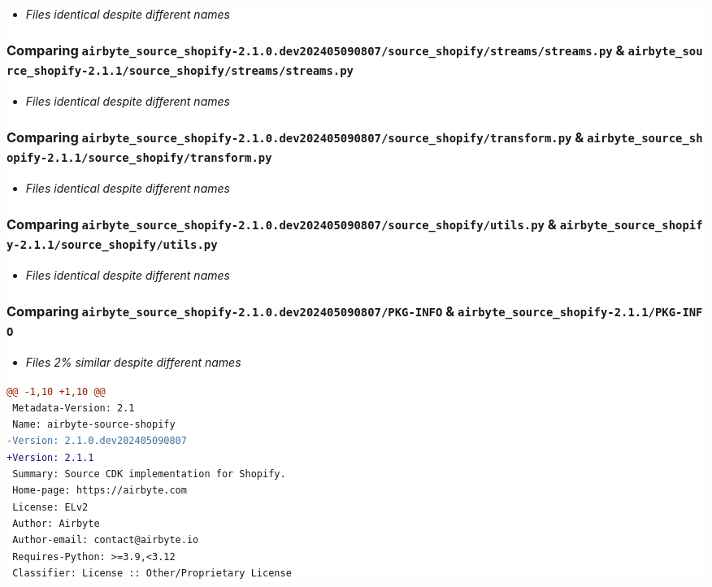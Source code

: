  * *Files identical despite different names*

### Comparing `airbyte_source_shopify-2.1.0.dev202405090807/source_shopify/streams/streams.py` & `airbyte_source_shopify-2.1.1/source_shopify/streams/streams.py`

 * *Files identical despite different names*

### Comparing `airbyte_source_shopify-2.1.0.dev202405090807/source_shopify/transform.py` & `airbyte_source_shopify-2.1.1/source_shopify/transform.py`

 * *Files identical despite different names*

### Comparing `airbyte_source_shopify-2.1.0.dev202405090807/source_shopify/utils.py` & `airbyte_source_shopify-2.1.1/source_shopify/utils.py`

 * *Files identical despite different names*

### Comparing `airbyte_source_shopify-2.1.0.dev202405090807/PKG-INFO` & `airbyte_source_shopify-2.1.1/PKG-INFO`

 * *Files 2% similar despite different names*

```diff
@@ -1,10 +1,10 @@
 Metadata-Version: 2.1
 Name: airbyte-source-shopify
-Version: 2.1.0.dev202405090807
+Version: 2.1.1
 Summary: Source CDK implementation for Shopify.
 Home-page: https://airbyte.com
 License: ELv2
 Author: Airbyte
 Author-email: contact@airbyte.io
 Requires-Python: >=3.9,<3.12
 Classifier: License :: Other/Proprietary License
```

